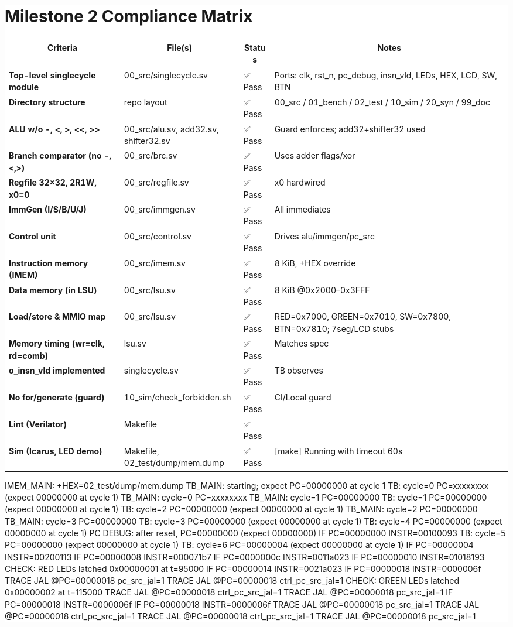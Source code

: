 # Milestone 2 Compliance Matrix

| Criteria                                | File(s)                          | Status  | Notes |
|-----------------------------------------|----------------------------------|---------|-------|
| **Top-level singlecycle module**        | 00_src/singlecycle.sv            | ✅ Pass | Ports: clk, rst_n, pc_debug, insn_vld, LEDs, HEX, LCD, SW, BTN |
| **Directory structure**                 | repo layout                      | ✅ Pass | 00_src / 01_bench / 02_test / 10_sim / 20_syn / 99_doc |
| **ALU w/o -, <, >, <<, >>**             | 00_src/alu.sv, add32.sv, shifter32.sv | ✅ Pass | Guard enforces; add32+shifter32 used |
| **Branch comparator (no -,<,>)**        | 00_src/brc.sv                    | ✅ Pass | Uses adder flags/xor |
| **Regfile 32×32, 2R1W, x0=0**           | 00_src/regfile.sv                | ✅ Pass | x0 hardwired |
| **ImmGen (I/S/B/U/J)**                  | 00_src/immgen.sv                 | ✅ Pass | All immediates |
| **Control unit**                        | 00_src/control.sv                | ✅ Pass | Drives alu/immgen/pc_src |
| **Instruction memory (IMEM)**           | 00_src/imem.sv                   | ✅ Pass | 8 KiB, +HEX override |
| **Data memory (in LSU)**                | 00_src/lsu.sv                    | ✅ Pass | 8 KiB @0x2000–0x3FFF |
| **Load/store & MMIO map**               | 00_src/lsu.sv                    | ✅ Pass | RED=0x7000, GREEN=0x7010, SW=0x7800, BTN=0x7810; 7seg/LCD stubs |
| **Memory timing (wr=clk, rd=comb)**     | lsu.sv                           | ✅ Pass | Matches spec |
| **o_insn_vld implemented**              | singlecycle.sv                   | ✅ Pass | TB observes |
| **No for/generate (guard)**             | 10_sim/check_forbidden.sh        | ✅ Pass | CI/Local guard |
| **Lint (Verilator)**                    | Makefile                         | ✅ Pass |  |
| **Sim (Icarus, LED demo)**              | Makefile, 02_test/dump/mem.dump  | ✅ Pass | [make] Running with timeout 60s
IMEM_MAIN: +HEX=02_test/dump/mem.dump
TB_MAIN: starting; expect PC=00000000 at cycle 1
TB: cycle=0 PC=xxxxxxxx (expect 00000000 at cycle 1)
TB_MAIN: cycle=0 PC=xxxxxxxx
TB_MAIN: cycle=1 PC=00000000
TB: cycle=1 PC=00000000 (expect 00000000 at cycle 1)
TB: cycle=2 PC=00000000 (expect 00000000 at cycle 1)
TB_MAIN: cycle=2 PC=00000000
TB_MAIN: cycle=3 PC=00000000
TB: cycle=3 PC=00000000 (expect 00000000 at cycle 1)
TB: cycle=4 PC=00000000 (expect 00000000 at cycle 1)
PC DEBUG: after reset, PC=00000000 (expect 00000000)
IF PC=00000000 INSTR=00100093
TB: cycle=5 PC=00000000 (expect 00000000 at cycle 1)
TB: cycle=6 PC=00000004 (expect 00000000 at cycle 1)
IF PC=00000004 INSTR=00200113
IF PC=00000008 INSTR=000071b7
IF PC=0000000c INSTR=0011a023
IF PC=00000010 INSTR=01018193
CHECK: RED LEDs latched 0x00000001 at t=95000
IF PC=00000014 INSTR=0021a023
IF PC=00000018 INSTR=0000006f
TRACE JAL @PC=00000018 pc_src_jal=1
TRACE JAL   @PC=00000018 ctrl_pc_src_jal=1
CHECK: GREEN LEDs latched 0x00000002 at t=115000
TRACE JAL   @PC=00000018 ctrl_pc_src_jal=1
TRACE JAL @PC=00000018 pc_src_jal=1
IF PC=00000018 INSTR=0000006f
IF PC=00000018 INSTR=0000006f
TRACE JAL @PC=00000018 pc_src_jal=1
TRACE JAL   @PC=00000018 ctrl_pc_src_jal=1
TRACE JAL   @PC=00000018 ctrl_pc_src_jal=1
TRACE JAL @PC=00000018 pc_src_jal=1
